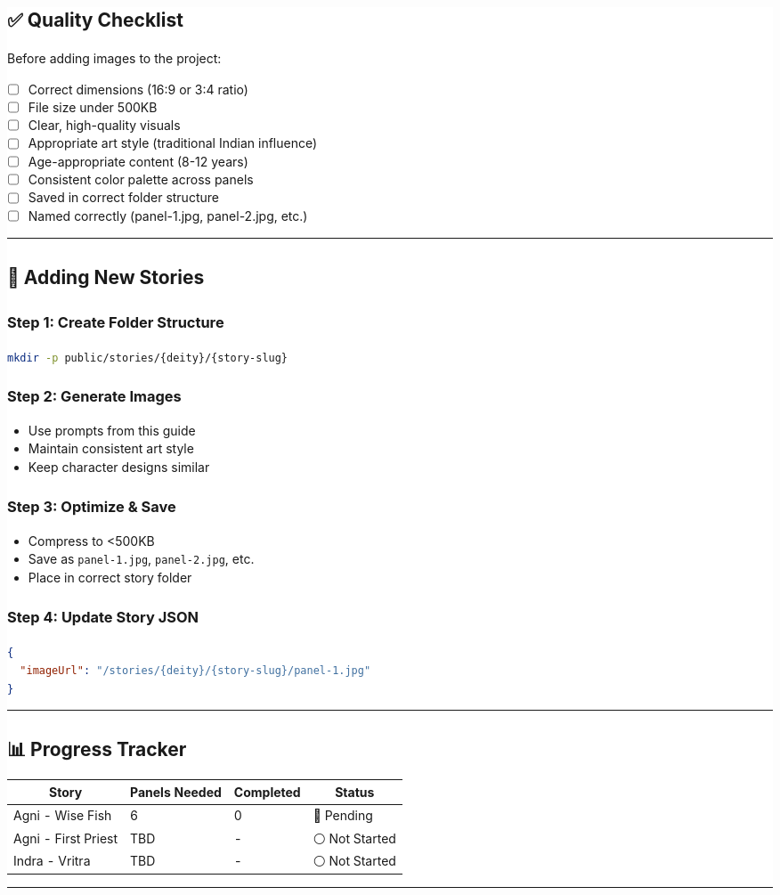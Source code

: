 
## ✅ Quality Checklist

Before adding images to the project:
- [ ] Correct dimensions (16:9 or 3:4 ratio)
- [ ] File size under 500KB
- [ ] Clear, high-quality visuals
- [ ] Appropriate art style (traditional Indian influence)
- [ ] Age-appropriate content (8-12 years)
- [ ] Consistent color palette across panels
- [ ] Saved in correct folder structure
- [ ] Named correctly (panel-1.jpg, panel-2.jpg, etc.)

---

## 🚀 Adding New Stories

### Step 1: Create Folder Structure
```bash
mkdir -p public/stories/{deity}/{story-slug}
```

### Step 2: Generate Images
- Use prompts from this guide
- Maintain consistent art style
- Keep character designs similar

### Step 3: Optimize & Save
- Compress to <500KB
- Save as `panel-1.jpg`, `panel-2.jpg`, etc.
- Place in correct story folder

### Step 4: Update Story JSON
```json
{
  "imageUrl": "/stories/{deity}/{story-slug}/panel-1.jpg"
}
```

---

## 📊 Progress Tracker

| Story | Panels Needed | Completed | Status |
|-------|---------------|-----------|--------|
| Agni - Wise Fish | 6 | 0 | 🔴 Pending |
| Agni - First Priest | TBD | - | ⚪ Not Started |
| Indra - Vritra | TBD | - | ⚪ Not Started |

---